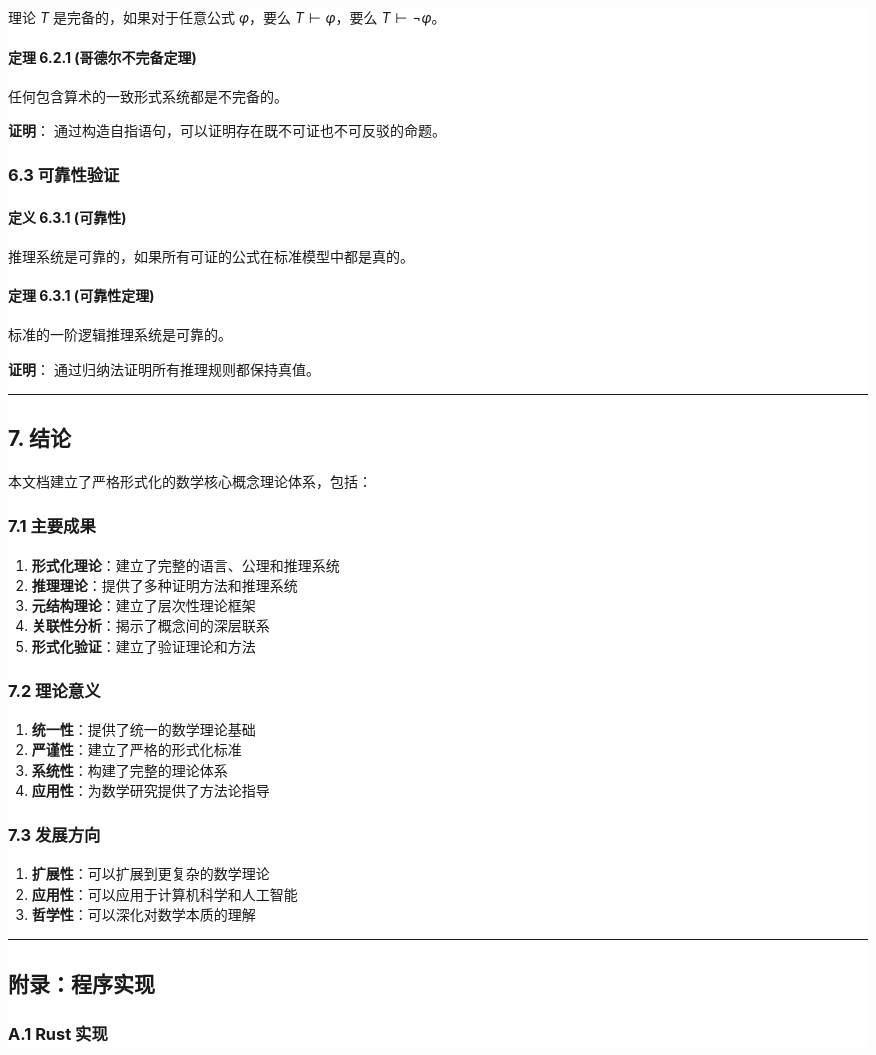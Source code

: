 理论 $T$ 是完备的，如果对于任意公式 $\varphi$，要么 $T \vdash \varphi$，要么 $T \vdash \neg\varphi$。

#### 定理 6.2.1 (哥德尔不完备定理)

任何包含算术的一致形式系统都是不完备的。

**证明**：
通过构造自指语句，可以证明存在既不可证也不可反驳的命题。

### 6.3 可靠性验证

#### 定义 6.3.1 (可靠性)

推理系统是可靠的，如果所有可证的公式在标准模型中都是真的。

#### 定理 6.3.1 (可靠性定理)

标准的一阶逻辑推理系统是可靠的。

**证明**：
通过归纳法证明所有推理规则都保持真值。

---

## 7. 结论

本文档建立了严格形式化的数学核心概念理论体系，包括：

### 7.1 主要成果

1. **形式化理论**：建立了完整的语言、公理和推理系统
2. **推理理论**：提供了多种证明方法和推理系统
3. **元结构理论**：建立了层次性理论框架
4. **关联性分析**：揭示了概念间的深层联系
5. **形式化验证**：建立了验证理论和方法

### 7.2 理论意义

1. **统一性**：提供了统一的数学理论基础
2. **严谨性**：建立了严格的形式化标准
3. **系统性**：构建了完整的理论体系
4. **应用性**：为数学研究提供了方法论指导

### 7.3 发展方向

1. **扩展性**：可以扩展到更复杂的数学理论
2. **应用性**：可以应用于计算机科学和人工智能
3. **哲学性**：可以深化对数学本质的理解

---

## 附录：程序实现

### A.1 Rust 实现
